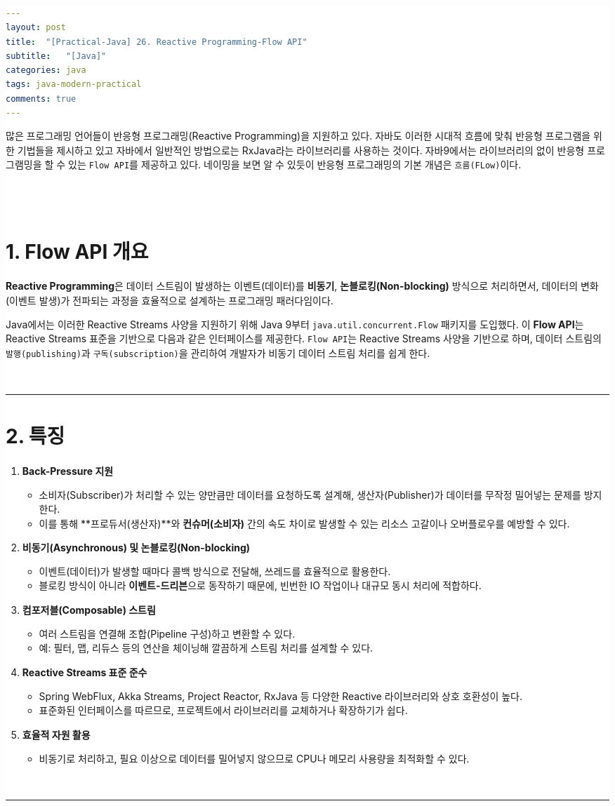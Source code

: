 ```yaml
---
layout: post
title:  "[Practical-Java] 26. Reactive Programming-Flow API"
subtitle:   "[Java]"
categories: java
tags: java-modern-practical
comments: true
---
```



많은 프로그래밍 언어들이 반응형 프로그래밍(Reactive Programming)을 지원하고 있다. 자바도 이러한 시대적 흐름에 맞춰 반응형 프로그램을 위한 기법들을 제시하고 있고 자바에서 일반적인 방법으로는 RxJava라는 라이브러리를 사용하는 것이다. 자바9에서는 라이브러리의 없이 반응형 프로그램밍을 할 수 있는 `Flow API`를 제공하고 있다. 네이밍을 보면 알 수 있듯이 반응형 프로그래밍의 기본 개념은 `흐름(FLow)`이다.

<br><br>


# 1. Flow API 개요

**Reactive Programming**은 데이터 스트림이 발생하는 이벤트(데이터)를 **비동기**, **논블로킹(Non-blocking)** 방식으로 처리하면서, 데이터의 변화(이벤트 발생)가 전파되는 과정을 효율적으로 설계하는 프로그래밍 패러다임이다.

Java에서는 이러한 Reactive Streams 사양을 지원하기 위해 Java 9부터 `java.util.concurrent.Flow` 패키지를 도입했다. 이 **Flow API**는 Reactive Streams 표준을 기반으로 다음과 같은 인터페이스를 제공한다. `Flow API`는 Reactive Streams 사양을 기반으로 하며, 데이터 스트림의 `발행(publishing)`과 `구독(subscription)`을 관리하여 개발자가 비동기 데이터 스트림 처리를 쉽게 한다.

<br>

---


# 2. 특징

1. **Back-Pressure 지원**  
   - 소비자(Subscriber)가 처리할 수 있는 양만큼만 데이터를 요청하도록 설계해, 생산자(Publisher)가 데이터를 무작정 밀어넣는 문제를 방지한다.  
   - 이를 통해 **프로듀서(생산자)**와 **컨슈머(소비자)** 간의 속도 차이로 발생할 수 있는 리소스 고갈이나 오버플로우를 예방할 수 있다.

2. **비동기(Asynchronous) 및 논블로킹(Non-blocking)**  
   - 이벤트(데이터)가 발생할 때마다 콜백 방식으로 전달해, 쓰레드를 효율적으로 활용한다.  
   - 블로킹 방식이 아니라 **이벤트-드리븐**으로 동작하기 때문에, 빈번한 IO 작업이나 대규모 동시 처리에 적합하다.

3. **컴포저블(Composable) 스트림**  
   - 여러 스트림을 연결해 조합(Pipeline 구성)하고 변환할 수 있다.  
   - 예: 필터, 맵, 리듀스 등의 연산을 체이닝해 깔끔하게 스트림 처리를 설계할 수 있다.

4. **Reactive Streams 표준 준수**  
   - Spring WebFlux, Akka Streams, Project Reactor, RxJava 등 다양한 Reactive 라이브러리와 상호 호환성이 높다.  
   - 표준화된 인터페이스를 따르므로, 프로젝트에서 라이브러리를 교체하거나 확장하기가 쉽다.

5. **효율적 자원 활용**  
   - 비동기로 처리하고, 필요 이상으로 데이터를 밀어넣지 않으므로 CPU나 메모리 사용량을 최적화할 수 있다.

<br>

---